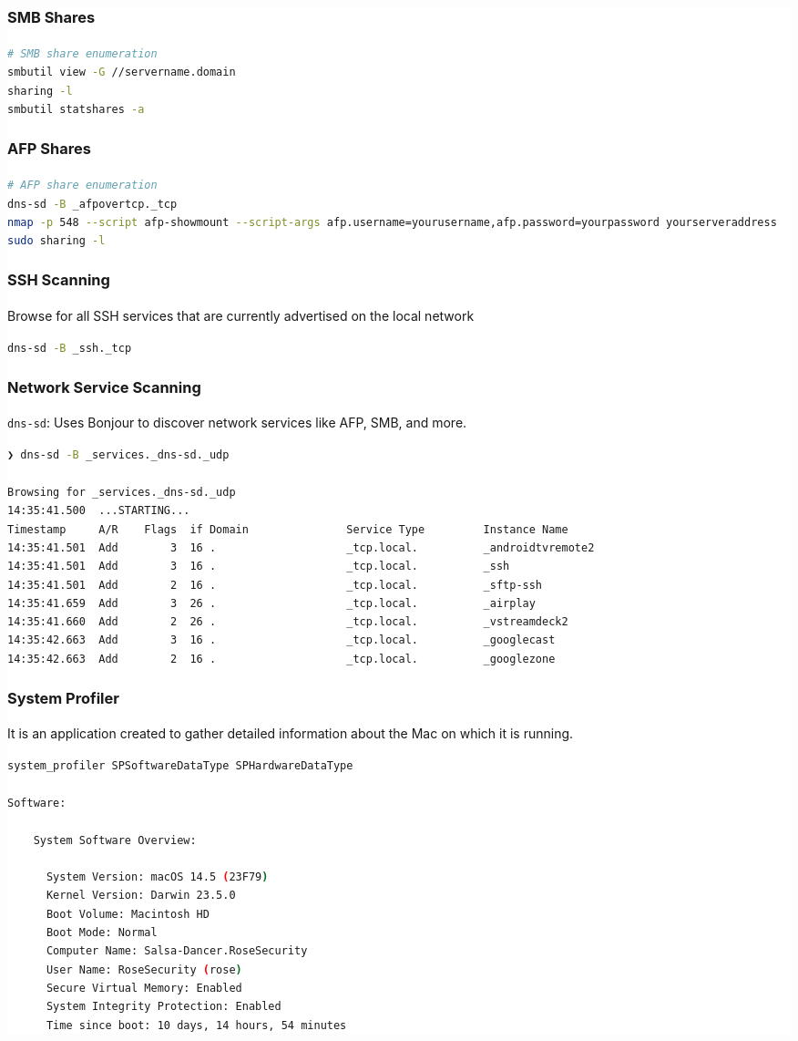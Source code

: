 ### SMB Shares

```sh
# SMB share enumeration
smbutil view -G //servername.domain
sharing -l
smbutil statshares -a
```

### AFP Shares

```sh
# AFP share enumeration
dns-sd -B _afpovertcp._tcp
nmap -p 548 --script afp-showmount --script-args afp.username=yourusername,afp.password=yourpassword yourserveraddress
sudo sharing -l
```

### SSH Scanning

Browse for all SSH services that are currently advertised on the local network

```sh
dns-sd -B _ssh._tcp
```

### Network Service Scanning

`dns-sd`: Uses Bonjour to discover network services like AFP, SMB, and more.

```sh
❯ dns-sd -B _services._dns-sd._udp

Browsing for _services._dns-sd._udp
14:35:41.500  ...STARTING...
Timestamp     A/R    Flags  if Domain               Service Type         Instance Name
14:35:41.501  Add        3  16 .                    _tcp.local.          _androidtvremote2
14:35:41.501  Add        3  16 .                    _tcp.local.          _ssh
14:35:41.501  Add        2  16 .                    _tcp.local.          _sftp-ssh
14:35:41.659  Add        3  26 .                    _tcp.local.          _airplay
14:35:41.660  Add        2  26 .                    _tcp.local.          _vstreamdeck2
14:35:42.663  Add        3  16 .                    _tcp.local.          _googlecast
14:35:42.663  Add        2  16 .                    _tcp.local.          _googlezone
```

### System Profiler

It is an application created to gather detailed information about the Mac on which it is running.

```sh
system_profiler SPSoftwareDataType SPHardwareDataType

Software:

    System Software Overview:

      System Version: macOS 14.5 (23F79)
      Kernel Version: Darwin 23.5.0
      Boot Volume: Macintosh HD
      Boot Mode: Normal
      Computer Name: Salsa-Dancer.RoseSecurity
      User Name: RoseSecurity (rose)
      Secure Virtual Memory: Enabled
      System Integrity Protection: Enabled
      Time since boot: 10 days, 14 hours, 54 minutes

```